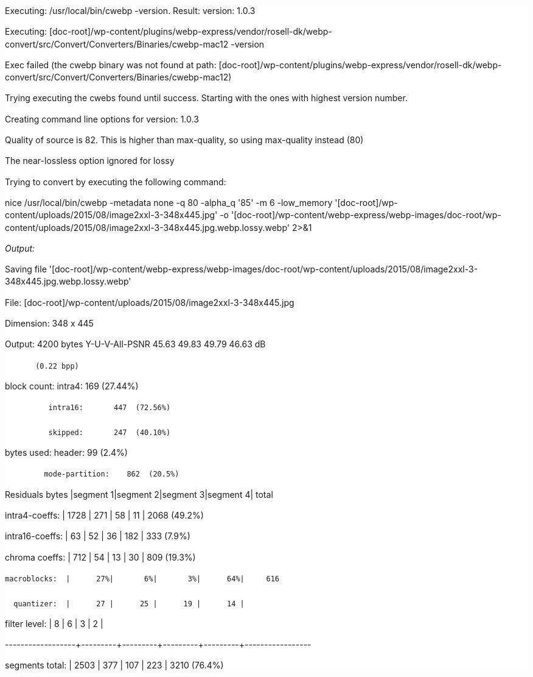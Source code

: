 Executing: /usr/local/bin/cwebp -version. Result: version: 1.0.3

Executing: [doc-root]/wp-content/plugins/webp-express/vendor/rosell-dk/webp-convert/src/Convert/Converters/Binaries/cwebp-mac12 -version

Exec failed (the cwebp binary was not found at path: [doc-root]/wp-content/plugins/webp-express/vendor/rosell-dk/webp-convert/src/Convert/Converters/Binaries/cwebp-mac12)

Trying executing the cwebs found until success. Starting with the ones with highest version number.

Creating command line options for version: 1.0.3

Quality of source is 82. This is higher than max-quality, so using max-quality instead (80)

The near-lossless option ignored for lossy

Trying to convert by executing the following command:

nice /usr/local/bin/cwebp -metadata none -q 80 -alpha_q '85' -m 6 -low_memory '[doc-root]/wp-content/uploads/2015/08/image2xxl-3-348x445.jpg' -o '[doc-root]/wp-content/webp-express/webp-images/doc-root/wp-content/uploads/2015/08/image2xxl-3-348x445.jpg.webp.lossy.webp' 2>&1


*Output:* 

Saving file '[doc-root]/wp-content/webp-express/webp-images/doc-root/wp-content/uploads/2015/08/image2xxl-3-348x445.jpg.webp.lossy.webp'

File:      [doc-root]/wp-content/uploads/2015/08/image2xxl-3-348x445.jpg

Dimension: 348 x 445

Output:    4200 bytes Y-U-V-All-PSNR 45.63 49.83 49.79   46.63 dB

           (0.22 bpp)

block count:  intra4:        169  (27.44%)

              intra16:       447  (72.56%)

              skipped:       247  (40.10%)

bytes used:  header:             99  (2.4%)

             mode-partition:    862  (20.5%)

 Residuals bytes  |segment 1|segment 2|segment 3|segment 4|  total

  intra4-coeffs:  |    1728 |     271 |      58 |      11 |    2068  (49.2%)

 intra16-coeffs:  |      63 |      52 |      36 |     182 |     333  (7.9%)

  chroma coeffs:  |     712 |      54 |      13 |      30 |     809  (19.3%)

    macroblocks:  |      27%|       6%|       3%|      64%|     616

      quantizer:  |      27 |      25 |      19 |      14 |

   filter level:  |       8 |       6 |       3 |       2 |

------------------+---------+---------+---------+---------+-----------------

 segments total:  |    2503 |     377 |     107 |     223 |    3210  (76.4%)

